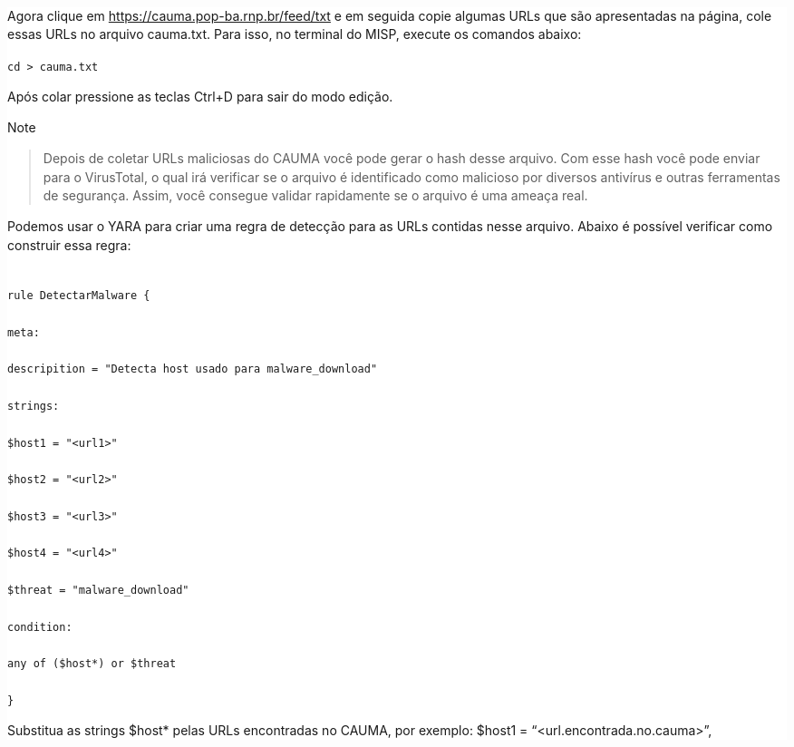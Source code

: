 Agora clique em https://cauma.pop-ba.rnp.br/feed/txt e em seguida copie algumas URLs que são apresentadas na página, cole essas URLs no arquivo cauma.txt. Para isso, no terminal do MISP, execute os comandos abaixo: 
 

``` 
cd > cauma.txt 

``` 

Após colar pressione as teclas Ctrl+D para sair do modo edição. 
 

> [!NOTE] 

> Depois de coletar URLs maliciosas do CAUMA você pode gerar o hash desse arquivo. Com esse hash você pode enviar para o VirusTotal, o qual irá verificar se o arquivo é identificado como malicioso por diversos antivírus e outras ferramentas de segurança. Assim,
você consegue validar rapidamente se o arquivo é uma ameaça real. 

 

Podemos usar o YARA para criar uma regra de detecção para as URLs contidas nesse arquivo. Abaixo é possível verificar como construir essa regra: 

``` 

rule DetectarMalware { 

meta: 

descripition = "Detecta host usado para malware_download" 

strings: 

$host1 = "<url1>" 

$host2 = "<url2>" 

$host3 = "<url3>" 

$host4 = "<url4>" 

$threat = "malware_download" 

condition: 

any of ($host*) or $threat 

} 

``` 

Substitua as strings $host* pelas URLs encontradas no CAUMA, por exemplo: $host1 = “<url.encontrada.no.cauma>”, 

 
